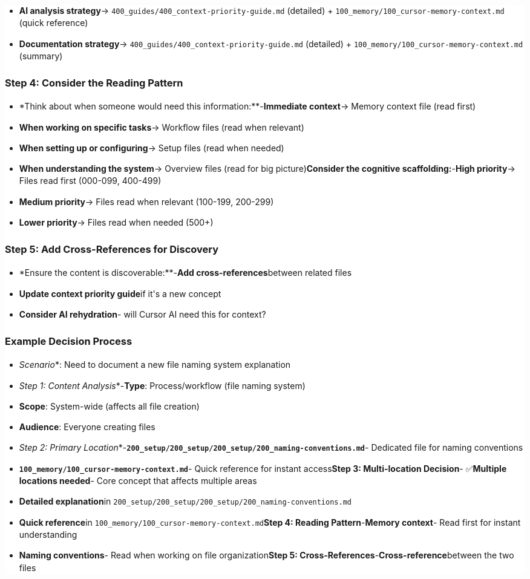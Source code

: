 - **AI analysis strategy**→ `400_guides/400_context-priority-guide.md` (detailed) +
`100_memory/100_cursor-memory-context.md` (quick reference)

- **Documentation strategy**→ `400_guides/400_context-priority-guide.md` (detailed) +
`100_memory/100_cursor-memory-context.md` (summary)

### **Step 4: Consider the Reading Pattern**

- *Think about when someone would need this information:**-**Immediate context**→ Memory context file (read first)

- **When working on specific tasks**→ Workflow files (read when relevant)

- **When setting up or configuring**→ Setup files (read when needed)

- **When understanding the system**→ Overview files (read for big picture)**Consider the cognitive scaffolding:**-**High
priority**→ Files read first (000-099, 400-499)

- **Medium priority**→ Files read when relevant (100-199, 200-299)

- **Lower priority**→ Files read when needed (500+)

### **Step 5: Add Cross-References for Discovery**

- *Ensure the content is discoverable:**-**Add cross-references**between related files

- **Update context priority guide**if it's a new concept

- **Consider AI rehydration**- will Cursor AI need this for context?

### **Example Decision Process**

- *Scenario**: Need to document a new file naming system explanation

- *Step 1: Content Analysis**-**Type**: Process/workflow (file naming system)

- **Scope**: System-wide (affects all file creation)

- **Audience**: Everyone creating files

- *Step 2: Primary Location**-**`200_setup/200_setup/200_setup/200_naming-conventions.md`**- Dedicated file for naming
conventions

- **`100_memory/100_cursor-memory-context.md`**- Quick reference for instant access**Step 3: Multi-location Decision**-
✅**Multiple locations needed**- Core concept that affects multiple areas

- **Detailed explanation**in `200_setup/200_setup/200_setup/200_naming-conventions.md`

- **Quick reference**in `100_memory/100_cursor-memory-context.md`**Step 4: Reading Pattern**-**Memory context**- Read
first for instant understanding

- **Naming conventions**- Read when working on file organization**Step 5: Cross-References**-**Cross-reference**between
the two files
